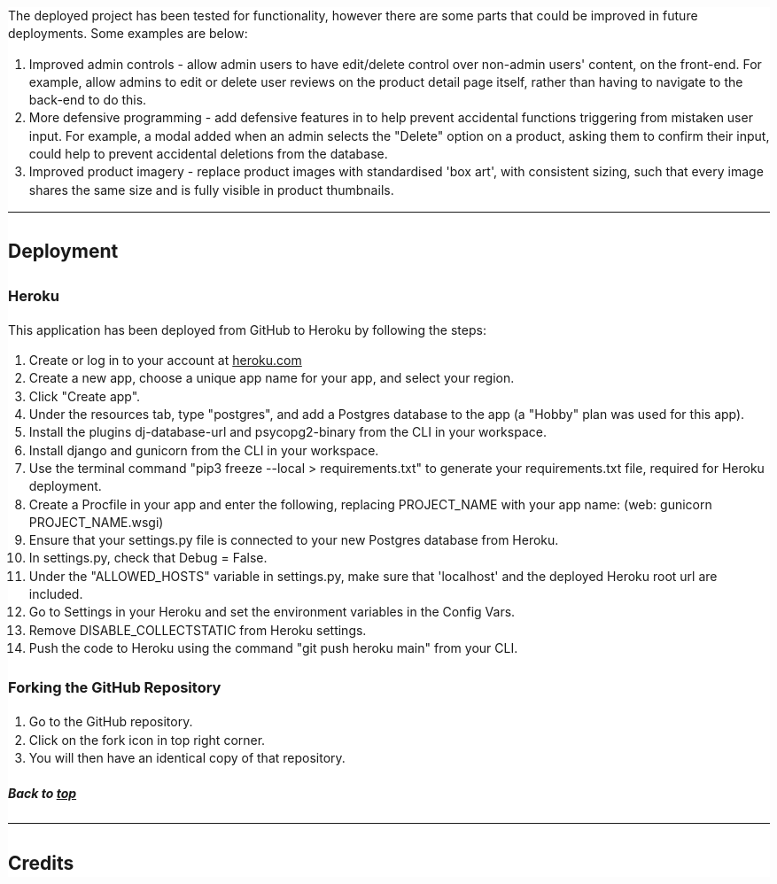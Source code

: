 The deployed project has been tested for functionality, however there are some parts that could be improved in future deployments. Some examples are below: 

1. Improved admin controls - allow admin users to have edit/delete control over non-admin users' content, on the front-end. For example, allow admins to edit or delete user reviews on the product detail page itself, rather than having to navigate to the back-end to do  this. 
2. More defensive programming - add defensive features in to help prevent accidental functions triggering from mistaken user input. For example, a modal added when an admin selects the "Delete" option on a product, asking them to confirm their input, could help to prevent accidental deletions from the database. 
3. Improved product imagery - replace product images with standardised 'box art', with consistent sizing, such that every image shares the same size and is fully visible in product thumbnails. 

---

## Deployment

### Heroku
This application has been deployed from GitHub to Heroku by following the steps:

1. Create or log in to your account at [heroku.com](https://heroku.com)
2. Create a new app, choose a unique app name for your app, and select your region.
3. Click "Create app".
4. Under the resources tab, type "postgres", and add a Postgres database to the app (a "Hobby" plan was used for this app).
5. Install the plugins dj-database-url and psycopg2-binary from the CLI in your workspace.
6. Install django and gunicorn from the CLI in your workspace.
7. Use the terminal command "pip3 freeze --local > requirements.txt" to generate your requirements.txt file, required for Heroku deployment.
8. Create a Procfile in your app and enter the following, replacing PROJECT_NAME with your app name: 
   (web: gunicorn PROJECT_NAME.wsgi)
9.  Ensure that your settings.py file is connected to your new Postgres database from Heroku.
10. In settings.py, check that Debug = False.
11. Under the "ALLOWED_HOSTS" variable in settings.py, make sure that 'localhost' and the deployed Heroku root url are included. 
12. Go to Settings in your Heroku and set the environment variables in the Config Vars.
13. Remove DISABLE_COLLECTSTATIC from Heroku settings.
14. Push the code to Heroku using the command "git push heroku main" from your CLI.


### Forking the GitHub Repository
1. Go to the GitHub repository.
2. Click on the fork icon in top right corner.
3. You will then have an identical copy of that repository.
   

##### Back to [top](#table-of-contents)

---

## Credits
